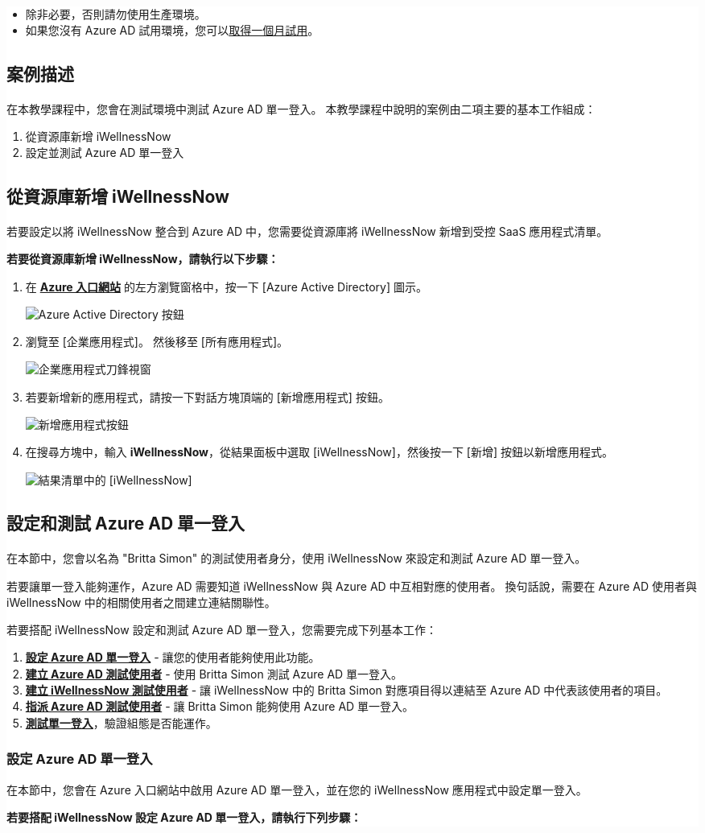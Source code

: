 - 除非必要，否則請勿使用生產環境。
- 如果您沒有 Azure AD 試用環境，您可以[取得一個月試用](https://azure.microsoft.com/pricing/free-trial/)。

## <a name="scenario-description"></a>案例描述
在本教學課程中，您會在測試環境中測試 Azure AD 單一登入。 本教學課程中說明的案例由二項主要的基本工作組成：

1. 從資源庫新增 iWellnessNow
1. 設定並測試 Azure AD 單一登入

## <a name="adding-iwellnessnow-from-the-gallery"></a>從資源庫新增 iWellnessNow
若要設定以將 iWellnessNow 整合到 Azure AD 中，您需要從資源庫將 iWellnessNow 新增到受控 SaaS 應用程式清單。

**若要從資源庫新增 iWellnessNow，請執行以下步驟：**

1. 在 **[Azure 入口網站](https://portal.azure.com)** 的左方瀏覽窗格中，按一下 [Azure Active Directory] 圖示。 

    ![Azure Active Directory 按鈕][1]

1. 瀏覽至 [企業應用程式]。 然後移至 [所有應用程式]。

    ![企業應用程式刀鋒視窗][2]
    
1. 若要新增新的應用程式，請按一下對話方塊頂端的 [新增應用程式] 按鈕。

    ![新增應用程式按鈕][3]

1. 在搜尋方塊中，輸入 **iWellnessNow**，從結果面板中選取 [iWellnessNow]，然後按一下 [新增] 按鈕以新增應用程式。

    ![結果清單中的 [iWellnessNow]](./media/iwellnessnow-tutorial/tutorial_iwellnessnow_addfromgallery.png)

## <a name="configure-and-test-azure-ad-single-sign-on"></a>設定和測試 Azure AD 單一登入

在本節中，您會以名為 "Britta Simon" 的測試使用者身分，使用 iWellnessNow 來設定和測試 Azure AD 單一登入。

若要讓單一登入能夠運作，Azure AD 需要知道 iWellnessNow 與 Azure AD 中互相對應的使用者。 換句話說，需要在 Azure AD 使用者與 iWellnessNow 中的相關使用者之間建立連結關聯性。

若要搭配 iWellnessNow 設定和測試 Azure AD 單一登入，您需要完成下列基本工作：

1. **[設定 Azure AD 單一登入](#configure-azure-ad-single-sign-on)** - 讓您的使用者能夠使用此功能。
1. **[建立 Azure AD 測試使用者](#create-an-azure-ad-test-user)** - 使用 Britta Simon 測試 Azure AD 單一登入。
1. **[建立 iWellnessNow 測試使用者](#create-an-iwellnessnow-test-user)** - 讓 iWellnessNow 中的 Britta Simon 對應項目得以連結至 Azure AD 中代表該使用者的項目。
1. **[指派 Azure AD 測試使用者](#assign-the-azure-ad-test-user)** - 讓 Britta Simon 能夠使用 Azure AD 單一登入。
1. **[測試單一登入](#test-single-sign-on)**，驗證組態是否能運作。

### <a name="configure-azure-ad-single-sign-on"></a>設定 Azure AD 單一登入

在本節中，您會在 Azure 入口網站中啟用 Azure AD 單一登入，並在您的 iWellnessNow 應用程式中設定單一登入。

**若要搭配 iWellnessNow 設定 Azure AD 單一登入，請執行下列步驟：**


[1]: ./media/iwellnessnow-tutorial/tutorial_general_01.png
[2]: ./media/iwellnessnow-tutorial/tutorial_general_02.png
[3]: ./media/iwellnessnow-tutorial/tutorial_general_03.png
[4]: ./media/iwellnessnow-tutorial/tutorial_general_04.png
[100]: ./media/iwellnessnow-tutorial/tutorial_general_100.png
[200]: ./media/iwellnessnow-tutorial/tutorial_general_200.png
[201]: ./media/iwellnessnow-tutorial/tutorial_general_201.png
[202]: ./media/iwellnessnow-tutorial/tutorial_general_202.png
[203]: ./media/iwellnessnow-tutorial/tutorial_general_203.png